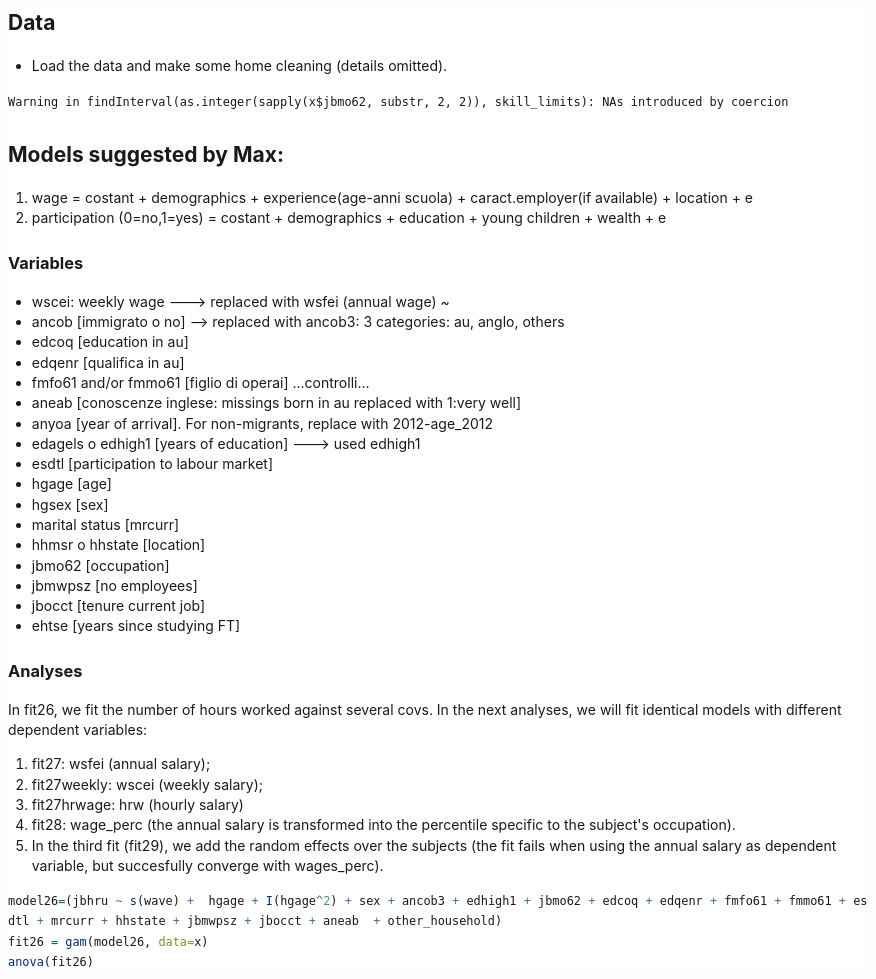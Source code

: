 ## Data

* Load the data and make some home cleaning (details omitted).


```
Warning in findInterval(as.integer(sapply(x$jbmo62, substr, 2, 2)), skill_limits): NAs introduced by coercion
```

## Models suggested by Max:

1. wage = costant + demographics + experience(age-anni scuola) + caract.employer(if available) + location + e
2. participation (0=no,1=yes) = costant + demographics + education + young children + wealth + e

### Variables

* wscei: weekly wage ---> replaced with wsfei (annual wage)
~
* ancob  [immigrato o no] --> replaced with ancob3: 3 categories: au, anglo, others
* edcoq  [education in au]
* edqenr [qualifica in au]
* fmfo61 and/or fmmo61 [figlio di operai]
...controlli...
* aneab [conoscenze inglese: missings born in au replaced with 1:very well]
* anyoa [year of arrival]. For non-migrants, replace with 2012-age_2012
* edagels o edhigh1 [years of education] ---> used edhigh1
* esdtl [participation to labour market]
* hgage [age]
* hgsex [sex]
* marital status [mrcurr]
* hhmsr o hhstate [location]
* jbmo62 [occupation]
* jbmwpsz [no employees]
* jbocct [tenure current job]
* ehtse [years since studying FT]

### Analyses 

In fit26, we fit the number of hours worked against several covs.
In the next analyses, we will fit identical models with different dependent variables: 
1. fit27: wsfei (annual salary); 
2. fit27weekly: wscei (weekly salary); 
3. fit27hrwage: hrw (hourly salary) 
4. fit28: wage_perc (the annual salary is transformed into the percentile specific to the subject's occupation).
5. In the third fit (fit29), we add the random effects over the subjects (the fit fails when using the annual salary as dependent variable, but succesfully converge with wages_perc).


```r
model26=(jbhru ~ s(wave) +  hgage + I(hgage^2) + sex + ancob3 + edhigh1 + jbmo62 + edcoq + edqenr + fmfo61 + fmmo61 + esdtl + mrcurr + hhstate + jbmwpsz + jbocct + aneab  + other_household)
fit26 = gam(model26, data=x)
anova(fit26)
```

